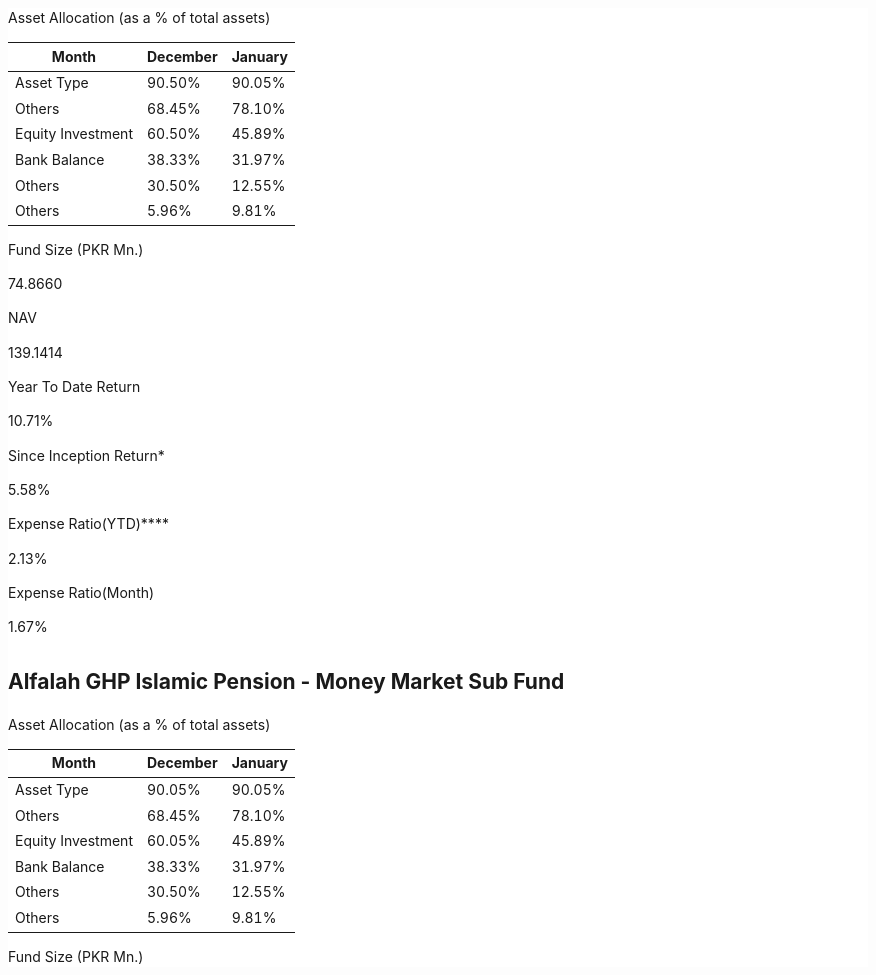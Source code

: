 Asset Allocation (as a % of total assets)

| Month             | December | January |
| ----------------- | -------- | ------- |
| Asset Type        | 90.50%   | 90.05%  |
| Others            | 68.45%   | 78.10%  |
| Equity Investment | 60.50%   | 45.89%  |
| Bank Balance      | 38.33%   | 31.97%  |
| Others            | 30.50%   | 12.55%  |
| Others            | 5.96%    | 9.81%   |

Fund Size (PKR Mn.)

74.8660

NAV

139.1414

Year To Date Return

10.71%

Since Inception Return\*

5.58%

Expense Ratio(YTD)\*\*\*\*

2.13%

Expense Ratio(Month)

1.67%

## Alfalah GHP Islamic Pension - Money Market Sub Fund

Asset Allocation (as a % of total assets)

| Month             | December | January |
| ----------------- | -------- | ------- |
| Asset Type        | 90.05%   | 90.05%  |
| Others            | 68.45%   | 78.10%  |
| Equity Investment | 60.05%   | 45.89%  |
| Bank Balance      | 38.33%   | 31.97%  |
| Others            | 30.50%   | 12.55%  |
| Others            | 5.96%    | 9.81%   |

Fund Size (PKR Mn.)
